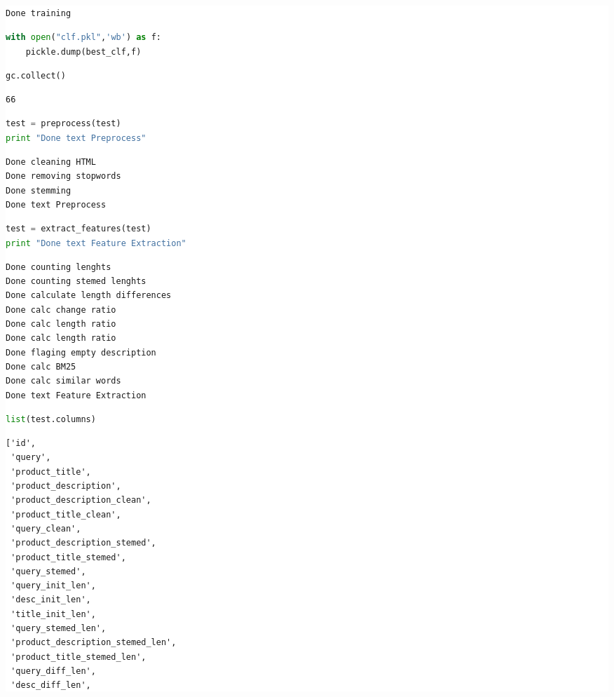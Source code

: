     Done training
    


```python
with open("clf.pkl",'wb') as f:
    pickle.dump(best_clf,f)
```


```python
gc.collect()
```




    66




```python
test = preprocess(test)
print "Done text Preprocess"
```

    Done cleaning HTML
    Done removing stopwords
    Done stemming
    Done text Preprocess
    


```python
test = extract_features(test)
print "Done text Feature Extraction"
```

    Done counting lenghts
    Done counting stemed lenghts
    Done calculate length differences
    Done calc change ratio
    Done calc length ratio
    Done calc length ratio
    Done flaging empty description
    Done calc BM25
    Done calc similar words
    Done text Feature Extraction
    


```python
list(test.columns)
```




    ['id',
     'query',
     'product_title',
     'product_description',
     'product_description_clean',
     'product_title_clean',
     'query_clean',
     'product_description_stemed',
     'product_title_stemed',
     'query_stemed',
     'query_init_len',
     'desc_init_len',
     'title_init_len',
     'query_stemed_len',
     'product_description_stemed_len',
     'product_title_stemed_len',
     'query_diff_len',
     'desc_diff_len',
